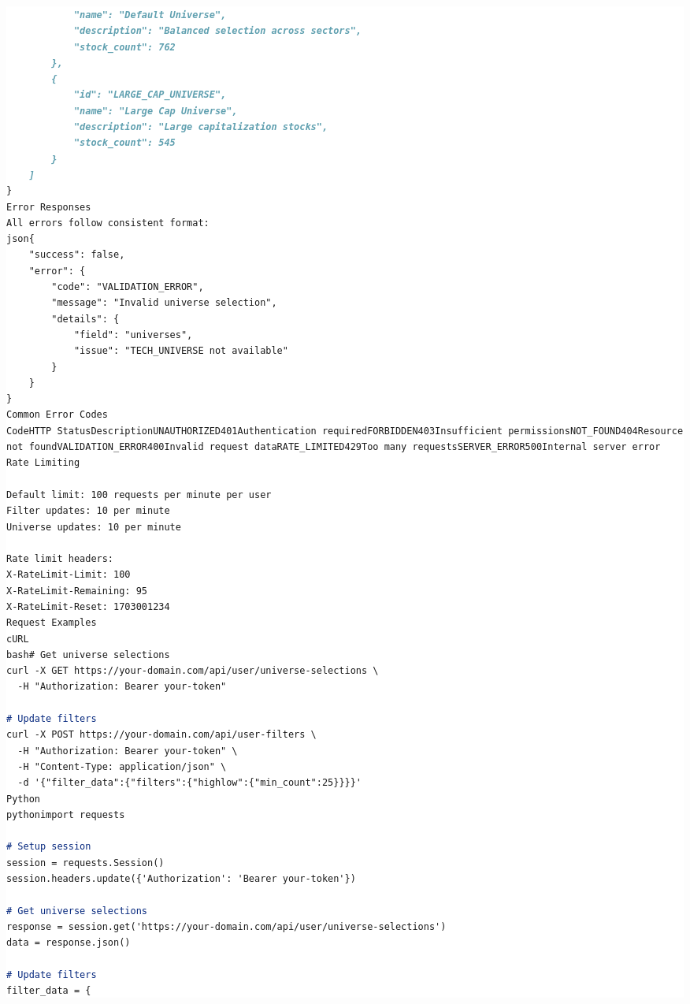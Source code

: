 ```markdown
            "name": "Default Universe",
            "description": "Balanced selection across sectors",
            "stock_count": 762
        },
        {
            "id": "LARGE_CAP_UNIVERSE",
            "name": "Large Cap Universe",
            "description": "Large capitalization stocks",
            "stock_count": 545
        }
    ]
}
Error Responses
All errors follow consistent format:
json{
    "success": false,
    "error": {
        "code": "VALIDATION_ERROR",
        "message": "Invalid universe selection",
        "details": {
            "field": "universes",
            "issue": "TECH_UNIVERSE not available"
        }
    }
}
Common Error Codes
CodeHTTP StatusDescriptionUNAUTHORIZED401Authentication requiredFORBIDDEN403Insufficient permissionsNOT_FOUND404Resource not foundVALIDATION_ERROR400Invalid request dataRATE_LIMITED429Too many requestsSERVER_ERROR500Internal server error
Rate Limiting

Default limit: 100 requests per minute per user
Filter updates: 10 per minute
Universe updates: 10 per minute

Rate limit headers:
X-RateLimit-Limit: 100
X-RateLimit-Remaining: 95
X-RateLimit-Reset: 1703001234
Request Examples
cURL
bash# Get universe selections
curl -X GET https://your-domain.com/api/user/universe-selections \
  -H "Authorization: Bearer your-token"

# Update filters
curl -X POST https://your-domain.com/api/user-filters \
  -H "Authorization: Bearer your-token" \
  -H "Content-Type: application/json" \
  -d '{"filter_data":{"filters":{"highlow":{"min_count":25}}}}'
Python
pythonimport requests

# Setup session
session = requests.Session()
session.headers.update({'Authorization': 'Bearer your-token'})

# Get universe selections
response = session.get('https://your-domain.com/api/user/universe-selections')
data = response.json()

# Update filters
filter_data = {
```